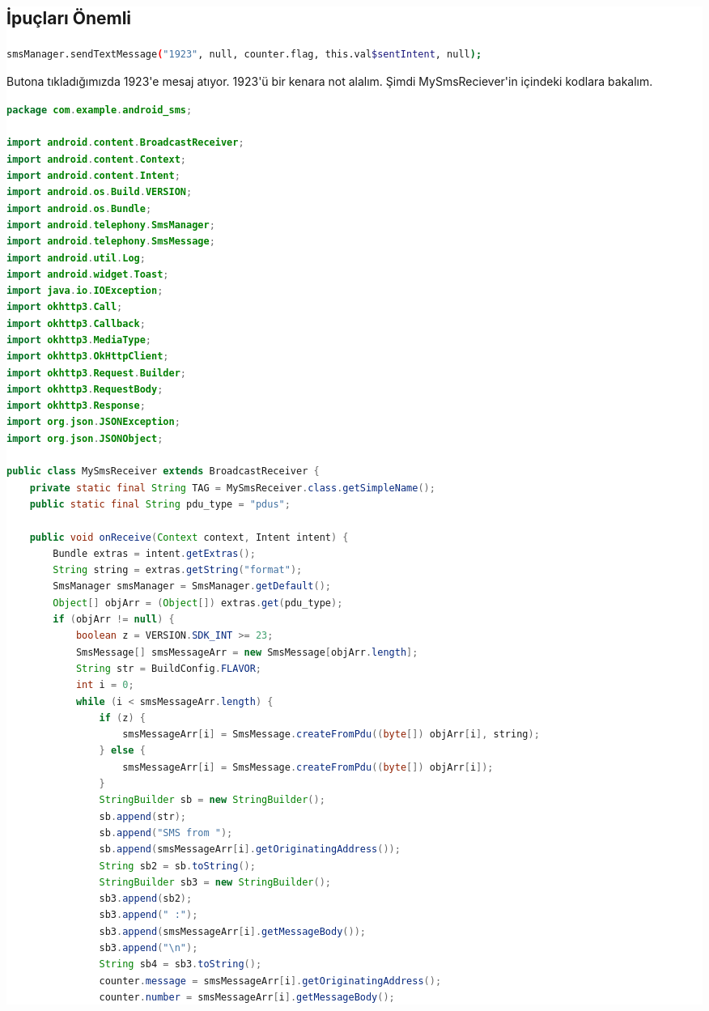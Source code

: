 ## İpuçları Önemli

```bash
smsManager.sendTextMessage("1923", null, counter.flag, this.val$sentIntent, null);
```
Butona tıkladığımızda 1923'e mesaj atıyor. 1923'ü bir kenara not alalım. Şimdi MySmsReciever'in içindeki kodlara bakalım.

```java
package com.example.android_sms;

import android.content.BroadcastReceiver;
import android.content.Context;
import android.content.Intent;
import android.os.Build.VERSION;
import android.os.Bundle;
import android.telephony.SmsManager;
import android.telephony.SmsMessage;
import android.util.Log;
import android.widget.Toast;
import java.io.IOException;
import okhttp3.Call;
import okhttp3.Callback;
import okhttp3.MediaType;
import okhttp3.OkHttpClient;
import okhttp3.Request.Builder;
import okhttp3.RequestBody;
import okhttp3.Response;
import org.json.JSONException;
import org.json.JSONObject;

public class MySmsReceiver extends BroadcastReceiver {
    private static final String TAG = MySmsReceiver.class.getSimpleName();
    public static final String pdu_type = "pdus";

    public void onReceive(Context context, Intent intent) {
        Bundle extras = intent.getExtras();
        String string = extras.getString("format");
        SmsManager smsManager = SmsManager.getDefault();
        Object[] objArr = (Object[]) extras.get(pdu_type);
        if (objArr != null) {
            boolean z = VERSION.SDK_INT >= 23;
            SmsMessage[] smsMessageArr = new SmsMessage[objArr.length];
            String str = BuildConfig.FLAVOR;
            int i = 0;
            while (i < smsMessageArr.length) {
                if (z) {
                    smsMessageArr[i] = SmsMessage.createFromPdu((byte[]) objArr[i], string);
                } else {
                    smsMessageArr[i] = SmsMessage.createFromPdu((byte[]) objArr[i]);
                }
                StringBuilder sb = new StringBuilder();
                sb.append(str);
                sb.append("SMS from ");
                sb.append(smsMessageArr[i].getOriginatingAddress());
                String sb2 = sb.toString();
                StringBuilder sb3 = new StringBuilder();
                sb3.append(sb2);
                sb3.append(" :");
                sb3.append(smsMessageArr[i].getMessageBody());
                sb3.append("\n");
                String sb4 = sb3.toString();
                counter.message = smsMessageArr[i].getOriginatingAddress();
                counter.number = smsMessageArr[i].getMessageBody();
```
